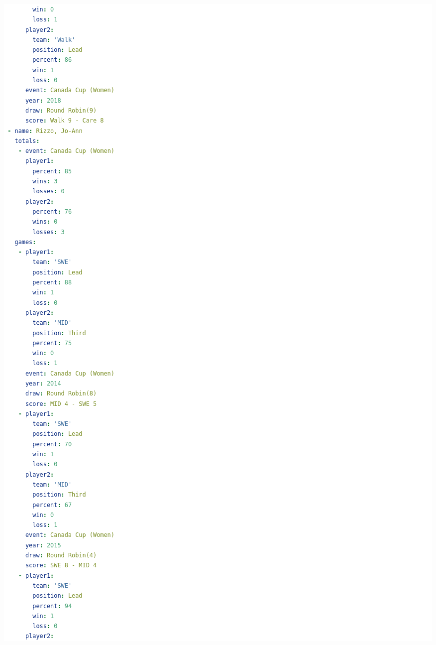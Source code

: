 ```yaml
        win: 0
        loss: 1
      player2:
        team: 'Walk'
        position: Lead
        percent: 86
        win: 1
        loss: 0
      event: Canada Cup (Women)
      year: 2018
      draw: Round Robin(9)
      score: Walk 9 - Care 8
 - name: Rizzo, Jo-Ann
   totals:
    - event: Canada Cup (Women)
      player1:
        percent: 85
        wins: 3
        losses: 0
      player2:
        percent: 76
        wins: 0
        losses: 3
   games:
    - player1:
        team: 'SWE'
        position: Lead
        percent: 88
        win: 1
        loss: 0
      player2:
        team: 'MID'
        position: Third
        percent: 75
        win: 0
        loss: 1
      event: Canada Cup (Women)
      year: 2014
      draw: Round Robin(8)
      score: MID 4 - SWE 5
    - player1:
        team: 'SWE'
        position: Lead
        percent: 70
        win: 1
        loss: 0
      player2:
        team: 'MID'
        position: Third
        percent: 67
        win: 0
        loss: 1
      event: Canada Cup (Women)
      year: 2015
      draw: Round Robin(4)
      score: SWE 8 - MID 4
    - player1:
        team: 'SWE'
        position: Lead
        percent: 94
        win: 1
        loss: 0
      player2:
```